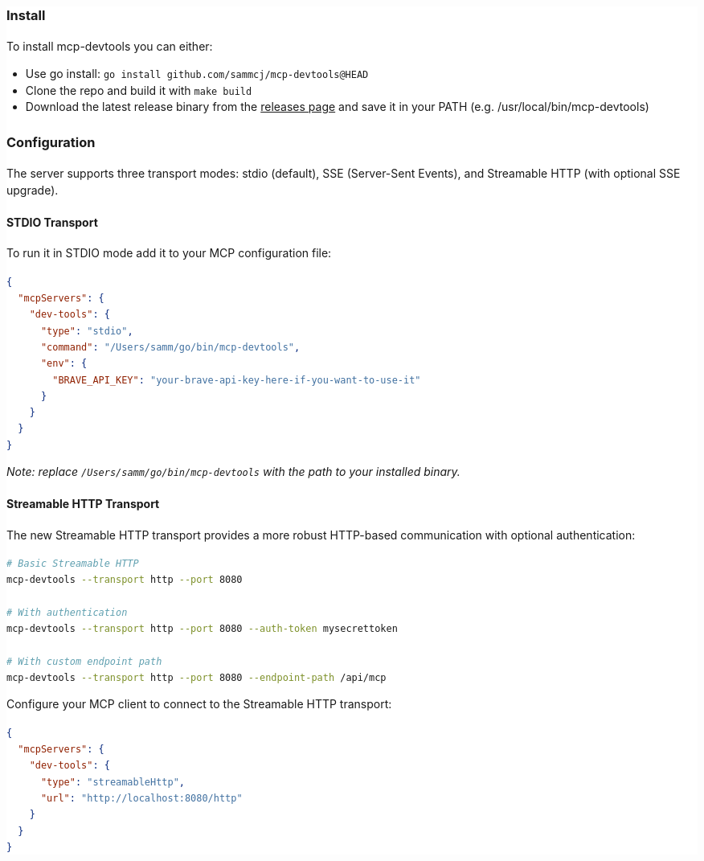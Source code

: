 ### Install

To install mcp-devtools you can either:

- Use go install: `go install github.com/sammcj/mcp-devtools@HEAD`
- Clone the repo and build it with `make build`
- Download the latest release binary from the [releases page](https://github.com/sammcj/mcp-devtools/releases) and save it in your PATH (e.g. /usr/local/bin/mcp-devtools)

### Configuration

The server supports three transport modes: stdio (default), SSE (Server-Sent Events), and Streamable HTTP (with optional SSE upgrade).

#### STDIO Transport

To run it in STDIO mode add it to your MCP configuration file:

```json
{
  "mcpServers": {
    "dev-tools": {
      "type": "stdio",
      "command": "/Users/samm/go/bin/mcp-devtools",
      "env": {
        "BRAVE_API_KEY": "your-brave-api-key-here-if-you-want-to-use-it"
      }
    }
  }
}
```

_Note: replace `/Users/samm/go/bin/mcp-devtools` with the path to your installed binary._

#### Streamable HTTP Transport

The new Streamable HTTP transport provides a more robust HTTP-based communication with optional authentication:

```bash
# Basic Streamable HTTP
mcp-devtools --transport http --port 8080

# With authentication
mcp-devtools --transport http --port 8080 --auth-token mysecrettoken

# With custom endpoint path
mcp-devtools --transport http --port 8080 --endpoint-path /api/mcp
```

Configure your MCP client to connect to the Streamable HTTP transport:

```json
{
  "mcpServers": {
    "dev-tools": {
      "type": "streamableHttp",
      "url": "http://localhost:8080/http"
    }
  }
}
```
